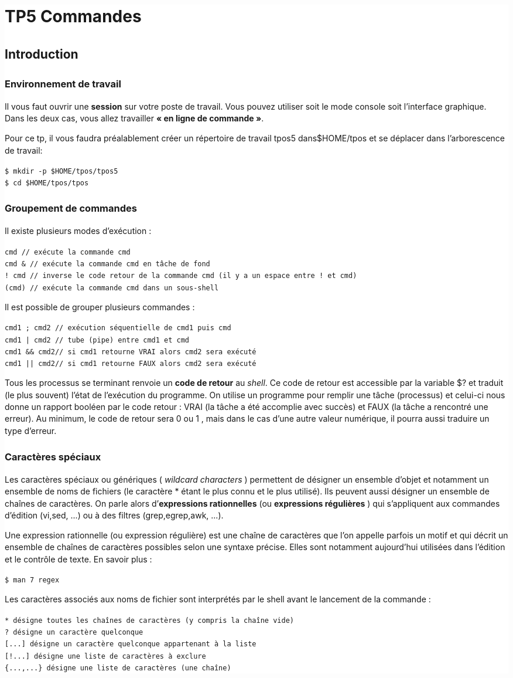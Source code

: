# TP5 Commandes


## Introduction
### Environnement de travail

Il vous faut ouvrir une **session** sur votre poste de travail. Vous pouvez utiliser soit le mode console soit l’interface graphique. Dans les deux cas, vous allez travailler **« en ligne de commande »**.

Pour ce tp, il vous faudra préalablement créer un répertoire de travail tpos5 dans$HOME/tpos et se déplacer dans l’arborescence de travail:

```
$ mkdir -p $HOME/tpos/tpos5
$ cd $HOME/tpos/tpos
```

### Groupement de commandes

Il existe plusieurs modes d’exécution :
```
cmd // exécute la commande cmd
cmd & // exécute la commande cmd en tâche de fond
! cmd // inverse le code retour de la commande cmd (il y a un espace entre ! et cmd)
(cmd) // exécute la commande cmd dans un sous-shell
```
Il est possible de grouper plusieurs commandes :
```
cmd1 ; cmd2 // exécution séquentielle de cmd1 puis cmd
cmd1 | cmd2 // tube (pipe) entre cmd1 et cmd
cmd1 && cmd2// si cmd1 retourne VRAI alors cmd2 sera exécuté
cmd1 || cmd2// si cmd1 retourne FAUX alors cmd2 sera exécuté
```
Tous les processus se terminant renvoie un **code de retour** au _shell_. Ce code de retour est accessible par la variable $? et traduit (le plus souvent) l’état de l’exécution du programme. On utilise un programme pour remplir une tâche (processus) et celui-ci nous donne un rapport booléen par le code retour : VRAI (la tâche a été accomplie avec succès) et FAUX (la tâche a rencontré une erreur). Au minimum, le code de retour sera 0 ou 1 , mais dans le cas d’une autre valeur numérique, il pourra aussi traduire un type d’erreur.

### Caractères spéciaux
Les caractères spéciaux ou génériques ( _wildcard characters_ ) permettent de désigner un ensemble d’objet et notamment un ensemble de noms de fichiers (le caractère * étant le plus connu et le plus utilisé).
Ils peuvent aussi désigner un ensemble de chaînes de caractères. On parle alors d’**expressions rationnelles** (ou **expressions régulières** ) qui s’appliquent aux commandes d’édition (vi,sed, ...) ou à des filtres (grep,egrep,awk, ...).

Une expression rationnelle (ou expression régulière) est une chaîne de caractères que l’on appelle parfois un motif et qui décrit un ensemble de chaînes de caractères possibles selon une syntaxe précise. Elles sont notamment aujourd’hui utilisées dans l’édition et le contrôle de texte. En savoir plus :
```
$ man 7 regex
```
Les caractères associés aux noms de fichier sont interprétés par le shell avant le lancement de la commande :
```
* désigne toutes les chaînes de caractères (y compris la chaîne vide)
? désigne un caractère quelconque
[...] désigne un caractère quelconque appartenant à la liste
[!...] désigne une liste de caractères à exclure
{...,...} désigne une liste de caractères (une chaîne)
```